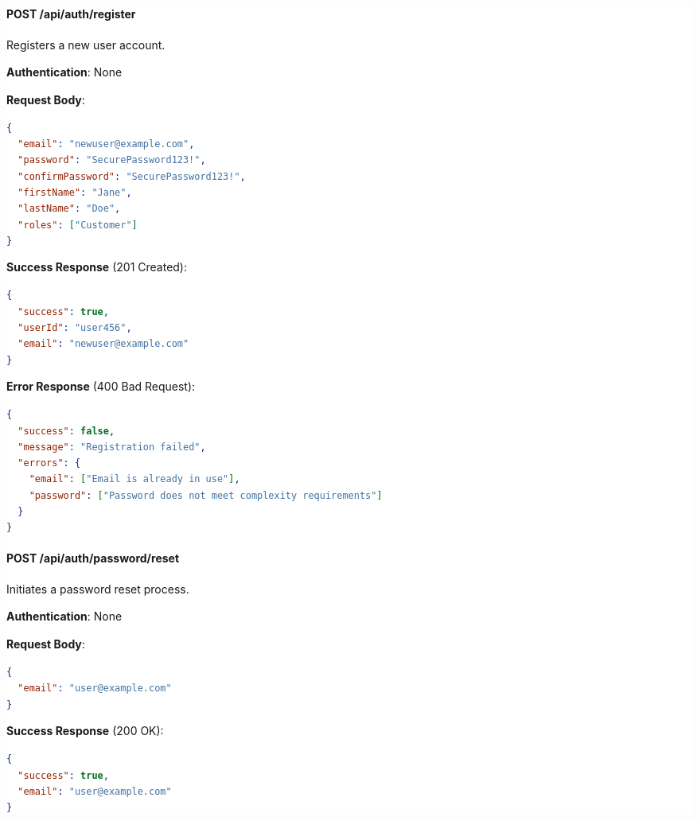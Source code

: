 #### POST /api/auth/register

Registers a new user account.

**Authentication**: None

**Request Body**:
```json
{
  "email": "newuser@example.com",
  "password": "SecurePassword123!",
  "confirmPassword": "SecurePassword123!",
  "firstName": "Jane",
  "lastName": "Doe",
  "roles": ["Customer"]
}
```

**Success Response** (201 Created):
```json
{
  "success": true,
  "userId": "user456",
  "email": "newuser@example.com"
}
```

**Error Response** (400 Bad Request):
```json
{
  "success": false,
  "message": "Registration failed",
  "errors": {
    "email": ["Email is already in use"],
    "password": ["Password does not meet complexity requirements"]
  }
}
```

#### POST /api/auth/password/reset

Initiates a password reset process.

**Authentication**: None

**Request Body**:
```json
{
  "email": "user@example.com"
}
```

**Success Response** (200 OK):
```json
{
  "success": true,
  "email": "user@example.com"
}
```
